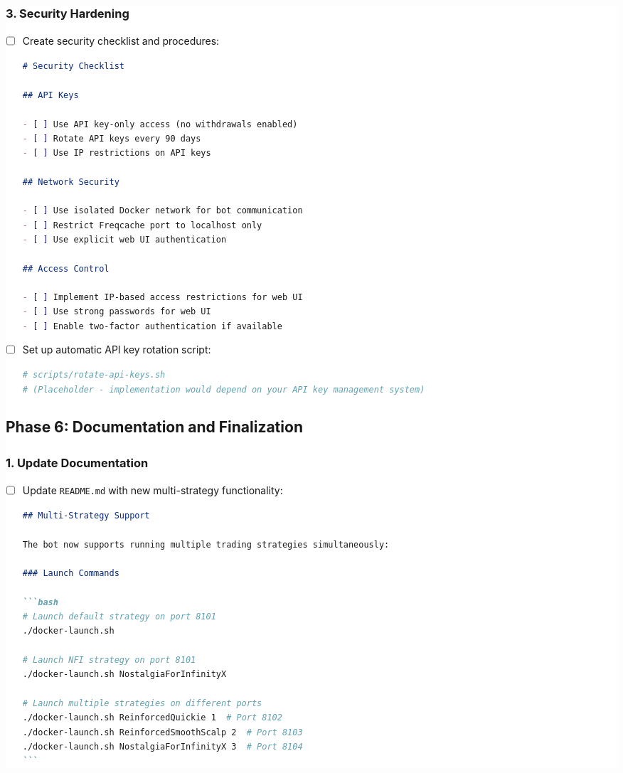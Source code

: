 ### 3. Security Hardening

- [ ] Create security checklist and procedures:

  ```markdown
  # Security Checklist

  ## API Keys

  - [ ] Use API key-only access (no withdrawals enabled)
  - [ ] Rotate API keys every 90 days
  - [ ] Use IP restrictions on API keys

  ## Network Security

  - [ ] Use isolated Docker network for bot communication
  - [ ] Restrict Freqcache port to localhost only
  - [ ] Use explicit web UI authentication

  ## Access Control

  - [ ] Implement IP-based access restrictions for web UI
  - [ ] Use strong passwords for web UI
  - [ ] Enable two-factor authentication if available
  ```

- [ ] Set up automatic API key rotation script:
  ```bash
  # scripts/rotate-api-keys.sh
  # (Placeholder - implementation would depend on your API key management system)
  ```

## Phase 6: Documentation and Finalization

### 1. Update Documentation

- [ ] Update `README.md` with new multi-strategy functionality:

  ````markdown
  ## Multi-Strategy Support

  The bot now supports running multiple trading strategies simultaneously:

  ### Launch Commands

  ```bash
  # Launch default strategy on port 8101
  ./docker-launch.sh

  # Launch NFI strategy on port 8101
  ./docker-launch.sh NostalgiaForInfinityX

  # Launch multiple strategies on different ports
  ./docker-launch.sh ReinforcedQuickie 1  # Port 8102
  ./docker-launch.sh ReinforcedSmoothScalp 2  # Port 8103
  ./docker-launch.sh NostalgiaForInfinityX 3  # Port 8104
  ```
  ````
